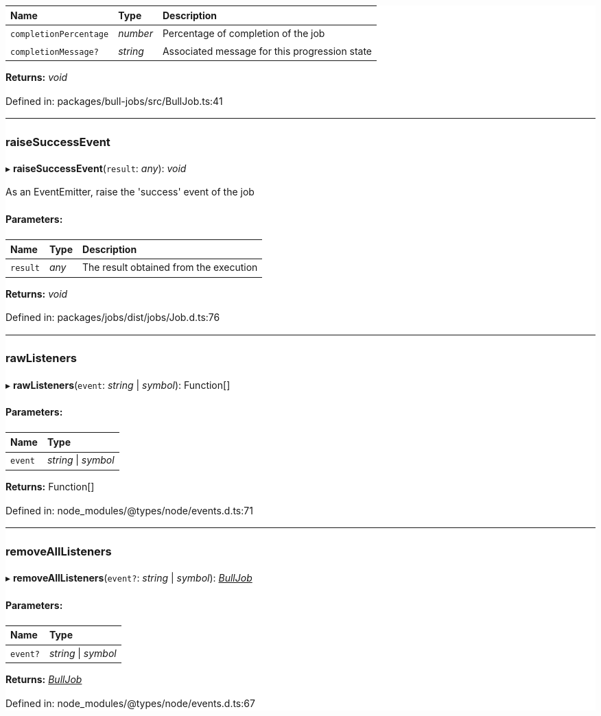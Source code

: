 Name | Type | Description |
:------ | :------ | :------ |
`completionPercentage` | *number* | Percentage of completion of the job   |
`completionMessage?` | *string* | Associated message for this progression state    |

**Returns:** *void*

Defined in: packages/bull-jobs/src/BullJob.ts:41

___

### raiseSuccessEvent

▸ **raiseSuccessEvent**(`result`: *any*): *void*

As an EventEmitter, raise the 'success' event of the job

#### Parameters:

Name | Type | Description |
:------ | :------ | :------ |
`result` | *any* | The result obtained from the execution    |

**Returns:** *void*

Defined in: packages/jobs/dist/jobs/Job.d.ts:76

___

### rawListeners

▸ **rawListeners**(`event`: *string* \| *symbol*): Function[]

#### Parameters:

Name | Type |
:------ | :------ |
`event` | *string* \| *symbol* |

**Returns:** Function[]

Defined in: node_modules/@types/node/events.d.ts:71

___

### removeAllListeners

▸ **removeAllListeners**(`event?`: *string* \| *symbol*): [*BullJob*](bulljob.bulljob-1.md)

#### Parameters:

Name | Type |
:------ | :------ |
`event?` | *string* \| *symbol* |

**Returns:** [*BullJob*](bulljob.bulljob-1.md)

Defined in: node_modules/@types/node/events.d.ts:67
